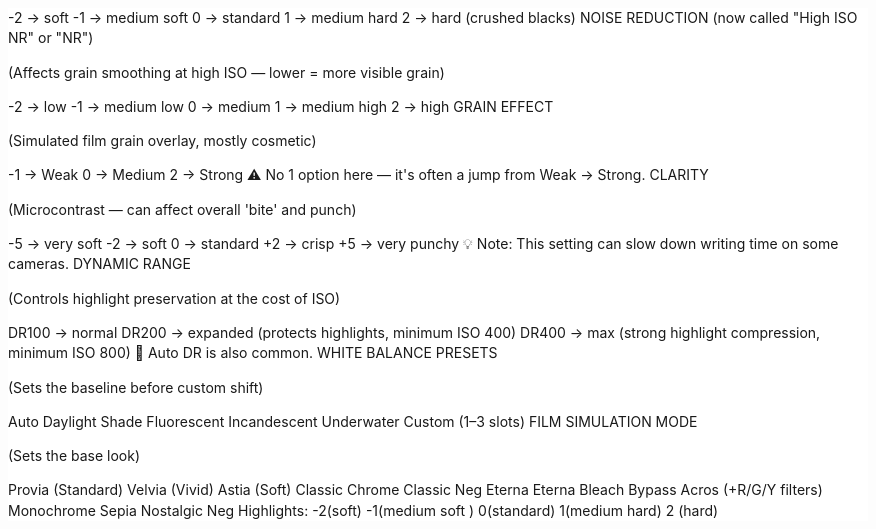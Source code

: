 -2 → soft
-1 → medium soft
0 → standard
1 → medium hard
2 → hard (crushed blacks)
NOISE REDUCTION (now called "High ISO NR" or "NR")

(Affects grain smoothing at high ISO — lower = more visible grain)

-2 → low
-1 → medium low
0 → medium
1 → medium high
2 → high
GRAIN EFFECT

(Simulated film grain overlay, mostly cosmetic)

-1 → Weak
0 → Medium
2 → Strong
⚠️ No 1 option here — it's often a jump from Weak → Strong.
CLARITY

(Microcontrast — can affect overall 'bite' and punch)

-5 → very soft
-2 → soft
0 → standard
+2 → crisp
+5 → very punchy
💡 Note: This setting can slow down writing time on some cameras.
DYNAMIC RANGE

(Controls highlight preservation at the cost of ISO)

DR100 → normal
DR200 → expanded (protects highlights, minimum ISO 400)
DR400 → max (strong highlight compression, minimum ISO 800)
📸 Auto DR is also common.
WHITE BALANCE PRESETS

(Sets the baseline before custom shift)

Auto
Daylight
Shade
Fluorescent
Incandescent
Underwater
Custom (1–3 slots)
FILM SIMULATION MODE

(Sets the base look)

Provia (Standard)
Velvia (Vivid)
Astia (Soft)
Classic Chrome
Classic Neg
Eterna
Eterna Bleach Bypass
Acros (+R/G/Y filters)
Monochrome
Sepia
Nostalgic Neg
Highlights:
  -2(soft) -1(medium soft ) 0(standard) 1(medium hard) 2 (hard)
